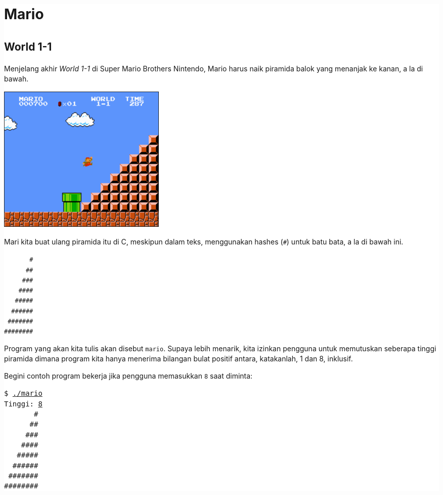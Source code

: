# Mario

## World 1-1

Menjelang akhir *World 1-1* di Super Mario Brothers Nintendo, Mario harus naik piramida balok yang menanjak ke kanan, a la di bawah.

![tangkapan layar Mario melompati piramida yang menanjak ke kanan](pyramid.png)

Mari kita buat ulang piramida itu di C, meskipun dalam teks, menggunakan hashes (`#`) untuk batu bata, a la di bawah ini.

```
       #
      ##
     ###
    ####
   #####
  ######
 #######
########
```

Program yang akan kita tulis akan disebut `mario`. Supaya lebih menarik, kita izinkan pengguna untuk memutuskan seberapa tinggi piramida dimana program kita hanya menerima bilangan bulat positif antara, katakanlah, 1 dan 8, inklusif.

Begini contoh program bekerja jika pengguna memasukkan `8` saat diminta:

<pre>
$ <u>./mario</u>
Tinggi: <u>8</u>
       #
      ##
     ###
    ####
   #####
  ######
 #######
########
</pre>

